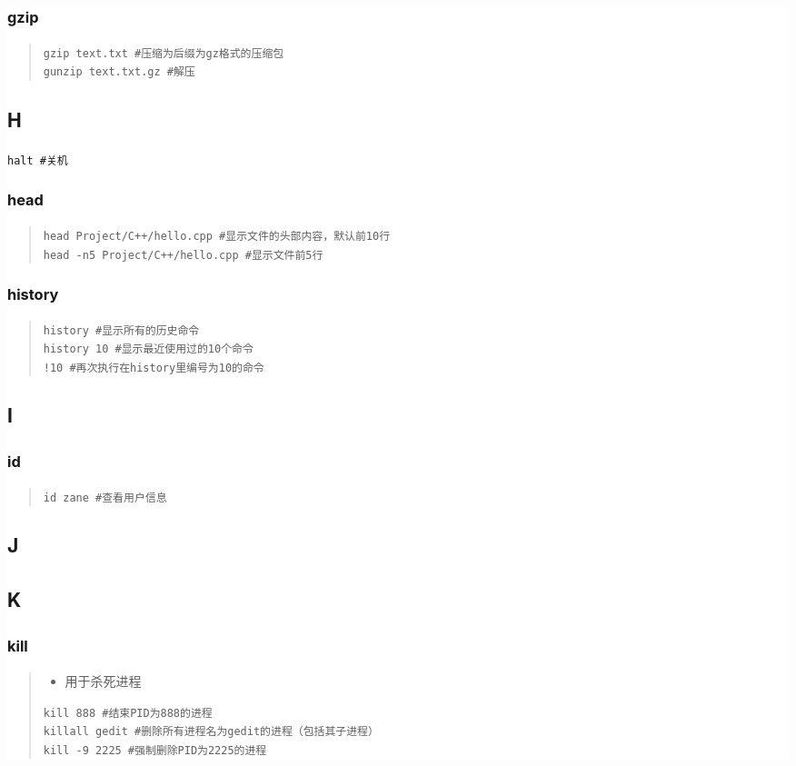 ### gzip

> ```shell
> gzip text.txt #压缩为后缀为gz格式的压缩包
> gunzip text.txt.gz #解压
> ```
>
> 



## H

```shell
halt #关机
```

### head

> ```shell
> head Project/C++/hello.cpp #显示文件的头部内容，默认前10行
> head -n5 Project/C++/hello.cpp #显示文件前5行
> ```

### history

> ```shell
> history #显示所有的历史命令
> history 10 #显示最近使用过的10个命令
> !10 #再次执行在history里编号为10的命令
> ```

## I

### id

> ```shell
> id zane #查看用户信息
> ```

## J

## K

### kill

> - 用于杀死进程
>
> ```shell
> kill 888 #结束PID为888的进程
> killall gedit #删除所有进程名为gedit的进程（包括其子进程）
> kill -9 2225 #强制删除PID为2225的进程
> ```
